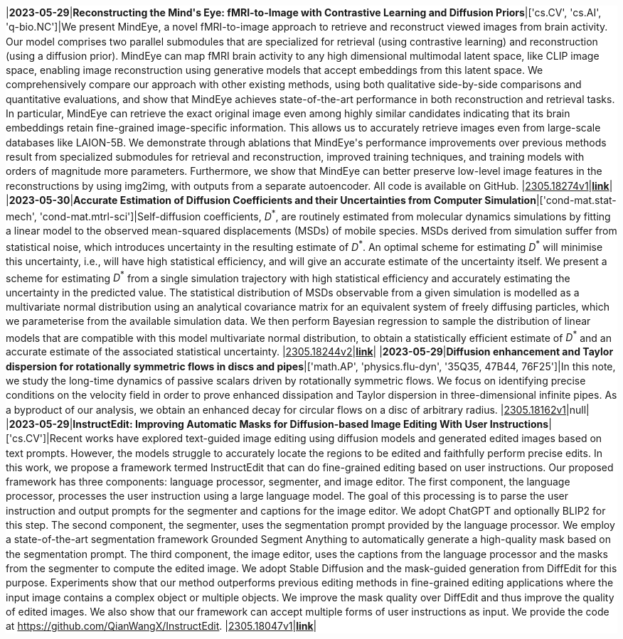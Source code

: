 |**2023-05-29**|**Reconstructing the Mind's Eye: fMRI-to-Image with Contrastive Learning and Diffusion Priors**|['cs.CV', 'cs.AI', 'q-bio.NC']|We present MindEye, a novel fMRI-to-image approach to retrieve and reconstruct viewed images from brain activity. Our model comprises two parallel submodules that are specialized for retrieval (using contrastive learning) and reconstruction (using a diffusion prior). MindEye can map fMRI brain activity to any high dimensional multimodal latent space, like CLIP image space, enabling image reconstruction using generative models that accept embeddings from this latent space. We comprehensively compare our approach with other existing methods, using both qualitative side-by-side comparisons and quantitative evaluations, and show that MindEye achieves state-of-the-art performance in both reconstruction and retrieval tasks. In particular, MindEye can retrieve the exact original image even among highly similar candidates indicating that its brain embeddings retain fine-grained image-specific information. This allows us to accurately retrieve images even from large-scale databases like LAION-5B. We demonstrate through ablations that MindEye's performance improvements over previous methods result from specialized submodules for retrieval and reconstruction, improved training techniques, and training models with orders of magnitude more parameters. Furthermore, we show that MindEye can better preserve low-level image features in the reconstructions by using img2img, with outputs from a separate autoencoder. All code is available on GitHub. |[2305.18274v1](http://arxiv.org/abs/2305.18274v1)|**[link](https://github.com/medarc-ai/fmri-reconstruction-nsd)**|
|**2023-05-30**|**Accurate Estimation of Diffusion Coefficients and their Uncertainties from Computer Simulation**|['cond-mat.stat-mech', 'cond-mat.mtrl-sci']|Self-diffusion coefficients, $D^*$, are routinely estimated from molecular dynamics simulations by fitting a linear model to the observed mean-squared displacements (MSDs) of mobile species. MSDs derived from simulation suffer from statistical noise, which introduces uncertainty in the resulting estimate of $D^*$. An optimal scheme for estimating $D^*$ will minimise this uncertainty, i.e., will have high statistical efficiency, and will give an accurate estimate of the uncertainty itself. We present a scheme for estimating $D^*$ from a single simulation trajectory with high statistical efficiency and accurately estimating the uncertainty in the predicted value. The statistical distribution of MSDs observable from a given simulation is modelled as a multivariate normal distribution using an analytical covariance matrix for an equivalent system of freely diffusing particles, which we parameterise from the available simulation data. We then perform Bayesian regression to sample the distribution of linear models that are compatible with this model multivariate normal distribution, to obtain a statistically efficient estimate of $D^*$ and an accurate estimate of the associated statistical uncertainty. |[2305.18244v2](http://arxiv.org/abs/2305.18244v2)|**[link](https://github.com/arm61/msd-errors)**|
|**2023-05-29**|**Diffusion enhancement and Taylor dispersion for rotationally symmetric flows in discs and pipes**|['math.AP', 'physics.flu-dyn', '35Q35, 47B44, 76F25']|In this note, we study the long-time dynamics of passive scalars driven by rotationally symmetric flows. We focus on identifying precise conditions on the velocity field in order to prove enhanced dissipation and Taylor dispersion in three-dimensional infinite pipes. As a byproduct of our analysis, we obtain an enhanced decay for circular flows on a disc of arbitrary radius. |[2305.18162v1](http://arxiv.org/abs/2305.18162v1)|null|
|**2023-05-29**|**InstructEdit: Improving Automatic Masks for Diffusion-based Image Editing With User Instructions**|['cs.CV']|Recent works have explored text-guided image editing using diffusion models and generated edited images based on text prompts. However, the models struggle to accurately locate the regions to be edited and faithfully perform precise edits. In this work, we propose a framework termed InstructEdit that can do fine-grained editing based on user instructions. Our proposed framework has three components: language processor, segmenter, and image editor. The first component, the language processor, processes the user instruction using a large language model. The goal of this processing is to parse the user instruction and output prompts for the segmenter and captions for the image editor. We adopt ChatGPT and optionally BLIP2 for this step. The second component, the segmenter, uses the segmentation prompt provided by the language processor. We employ a state-of-the-art segmentation framework Grounded Segment Anything to automatically generate a high-quality mask based on the segmentation prompt. The third component, the image editor, uses the captions from the language processor and the masks from the segmenter to compute the edited image. We adopt Stable Diffusion and the mask-guided generation from DiffEdit for this purpose. Experiments show that our method outperforms previous editing methods in fine-grained editing applications where the input image contains a complex object or multiple objects. We improve the mask quality over DiffEdit and thus improve the quality of edited images. We also show that our framework can accept multiple forms of user instructions as input. We provide the code at https://github.com/QianWangX/InstructEdit. |[2305.18047v1](http://arxiv.org/abs/2305.18047v1)|**[link](https://github.com/qianwangx/instructedit)**|
